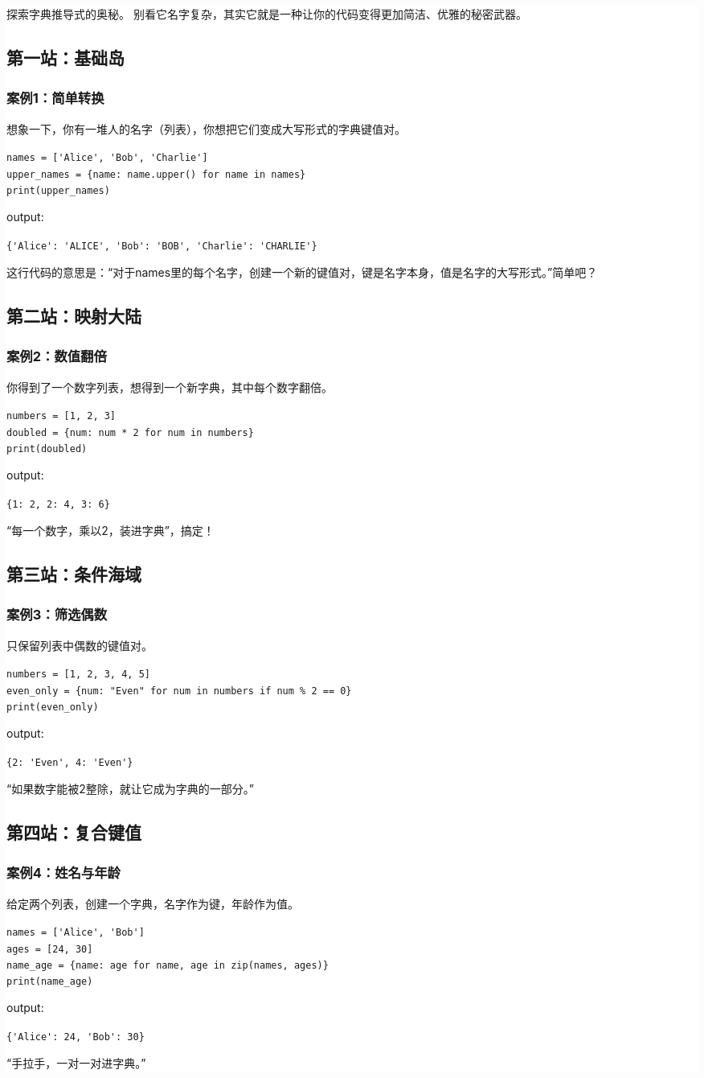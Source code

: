 探索字典推导式的奥秘。
别看它名字复杂，其实它就是一种让你的代码变得更加简洁、优雅的秘密武器。

## 第一站：基础岛
### 案例1：简单转换
想象一下，你有一堆人的名字（列表），你想把它们变成大写形式的字典键值对。
```text
names = ['Alice', 'Bob', 'Charlie']
upper_names = {name: name.upper() for name in names}
print(upper_names)
```
output:
```text
{'Alice': 'ALICE', 'Bob': 'BOB', 'Charlie': 'CHARLIE'}
```
这行代码的意思是：“对于names里的每个名字，创建一个新的键值对，键是名字本身，值是名字的大写形式。”简单吧？

## 第二站：映射大陆
### 案例2：数值翻倍
你得到了一个数字列表，想得到一个新字典，其中每个数字翻倍。
```text
numbers = [1, 2, 3]
doubled = {num: num * 2 for num in numbers}
print(doubled)
```
output:
```text
{1: 2, 2: 4, 3: 6}
```
“每一个数字，乘以2，装进字典”，搞定！

## 第三站：条件海域
### 案例3：筛选偶数
只保留列表中偶数的键值对。
```text
numbers = [1, 2, 3, 4, 5]
even_only = {num: "Even" for num in numbers if num % 2 == 0}
print(even_only)
```
output:
```text
{2: 'Even', 4: 'Even'}
```
“如果数字能被2整除，就让它成为字典的一部分。”

## 第四站：复合键值
### 案例4：姓名与年龄
给定两个列表，创建一个字典，名字作为键，年龄作为值。
```text
names = ['Alice', 'Bob']
ages = [24, 30]
name_age = {name: age for name, age in zip(names, ages)}
print(name_age)
```
output:
```text
{'Alice': 24, 'Bob': 30}
```
“手拉手，一对一对进字典。”
